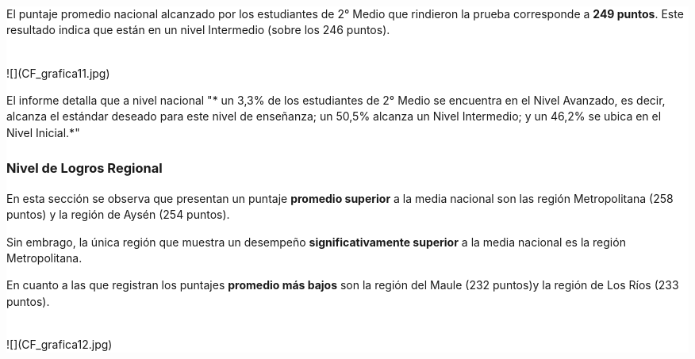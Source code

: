 El puntaje promedio nacional alcanzado por los estudiantes de 2° Medio que rindieron la prueba corresponde a **249 puntos**. Este resultado indica que están en un nivel Intermedio (sobre los 246 puntos). 

<br>
![](CF_grafica11.jpg)

El informe detalla que a nivel nacional "* un 3,3% de los estudiantes de 2° Medio se encuentra en el Nivel Avanzado, es decir, alcanza el estándar deseado para este nivel de enseñanza; un 50,5% alcanza un Nivel Intermedio; y un 46,2% se ubica en el Nivel Inicial.*"


### Nivel de Logros Regional



En esta sección se observa que presentan un puntaje **promedio superior** a la media nacional son las región Metropolitana (258 puntos) y la región de Aysén (254 puntos).

Sin embrago, la única región que muestra un desempeño **significativamente superior** a la media nacional es la región Metropolitana.

En cuanto a las que registran los puntajes **promedio más bajos** son la región del Maule (232 puntos)y la región de Los Ríos (233 puntos). 

<br>
![](CF_grafica12.jpg)
